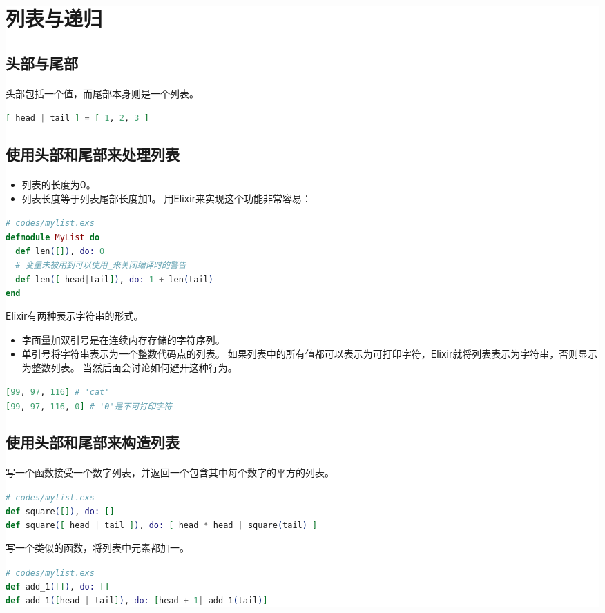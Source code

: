 # 列表与递归

## 头部与尾部

头部包括一个值，而尾部本身则是一个列表。

```elixir
[ head | tail ] = [ 1, 2, 3 ]
```

## 使用头部和尾部来处理列表

* 列表的长度为0。
* 列表长度等于列表尾部长度加1。
用Elixir来实现这个功能非常容易：

```elixir
# codes/mylist.exs
defmodule MyList do
  def len([]), do: 0
  # 变量未被用到可以使用_来关闭编译时的警告
  def len([_head|tail]), do: 1 + len(tail)
end
```

Elixir有两种表示字符串的形式。
* 字面量加双引号是在连续内存存储的字符序列。
* 单引号将字符串表示为一个整数代码点的列表。
如果列表中的所有值都可以表示为可打印字符，Elixir就将列表表示为字符串，否则显示为整数列表。
当然后面会讨论如何避开这种行为。

```elixir
[99, 97, 116] # 'cat'
[99, 97, 116, 0] # '0'是不可打印字符
```

## 使用头部和尾部来构造列表

写一个函数接受一个数字列表，并返回一个包含其中每个数字的平方的列表。

```elixir
# codes/mylist.exs
def square([]), do: []
def square([ head | tail ]), do: [ head * head | square(tail) ]
```

写一个类似的函数，将列表中元素都加一。

```elixir
# codes/mylist.exs
def add_1([]), do: []
def add_1([head | tail]), do: [head + 1| add_1(tail)]
```
